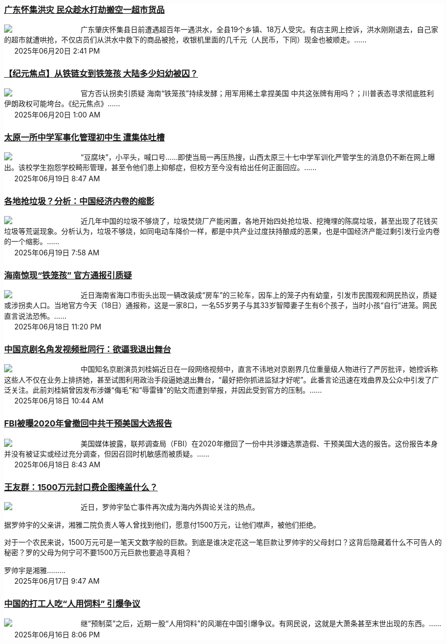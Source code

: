 <tr><td width="742"><h3><a href="https://github.com/1992513/djy/blob/master/gb/25/6/20/n14535310.md#1" target="_blank">广东怀集洪灾 民众趁水打劫搬空一超市货品</a><br></h3><a href="https://github.com/1992513/djy/blob/master/gb/25/6/20/n14535310.md#1" target="_blank"><img width="150" src="https://i.epochtimes.com/assets/uploads/2025/06/id14535355-202506205555-150x120.jpg" align ="left"></a>广东肇庆怀集县日前遭遇超百年一遇洪水，全县19个乡镇、18万人受灾。有店主网上控诉，洪水刚刚退去，自己家的超市就遭哄抢，不仅店员们从洪水中救下的商品被抢，收银机里面的几千元（人民币，下同）现金也被顺走。......<br><img align="bottom" src="https://www.epochtimes.com/assets/themes/djy/images/time.gif" width="16" height="16"> 2025年06月20日 2:41 PM							</td></tr>
<tr><td width="742"><h3><a href="https://github.com/1992513/djy/blob/master/gb/25/6/19/n14534873.md#1" target="_blank">【纪元焦点】从铁链女到铁笼孩 大陆多少妇幼被囚？</a><br></h3><a href="https://github.com/1992513/djy/blob/master/gb/25/6/19/n14534873.md#1" target="_blank"><img width="150" src="https://i.epochtimes.com/assets/uploads/2025/06/id14534875-1200x800-150x120.png" align ="left"></a>官方否认拐卖引质疑 海南“铁笼孩”持续发酵；用军用稀土拿捏美国 中共这张牌有用吗？；川普表态寻求彻底胜利 伊朗政权可能垮台。《纪元焦点》......<br><img align="bottom" src="https://www.epochtimes.com/assets/themes/djy/images/time.gif" width="16" height="16"> 2025年06月20日 1:00 AM							</td></tr>
<tr><td width="742"><h3><a href="https://github.com/1992513/djy/blob/master/gb/25/6/18/n14534300.md#1" target="_blank">太原一所中学军事化管理初中生 遭集体吐槽</a><br></h3><a href="https://github.com/1992513/djy/blob/master/gb/25/6/18/n14534300.md#1" target="_blank"><img width="150" src="https://i.epochtimes.com/assets/uploads/2025/06/id14534308-GettyImages-76321380-150x120.jpg" align ="left"></a>“豆腐块”，小平头，喊口号……即使当局一再压热搜，山西太原三十七中学军训化严管学生的消息仍不断在网上曝出。该校学生抱怨学校畸形管理，甚至令他们患上抑郁症，但校方至今没有给出任何正面回应。......<br><img align="bottom" src="https://www.epochtimes.com/assets/themes/djy/images/time.gif" width="16" height="16"> 2025年06月19日 8:47 AM							</td></tr>
<tr><td width="742"><h3><a href="https://github.com/1992513/djy/blob/master/gb/25/6/18/n14534288.md#1" target="_blank">各地抢垃圾？分析：中国经济内卷的缩影</a><br></h3><a href="https://github.com/1992513/djy/blob/master/gb/25/6/18/n14534288.md#1" target="_blank"><img width="150" src="https://i.epochtimes.com/assets/uploads/2008/05/805030904171898-150x120.jpg" align ="left"></a>近几年中国的垃圾不够烧了，垃圾焚烧厂产能闲置，各地开始四处抢垃圾、挖掩埋的陈腐垃圾，甚至出现了花钱买垃圾等荒诞现象。分析认为，垃圾不够烧，如同电动车降价一样，都是中共产业过度扶持酿成的恶果，也是中国经济产能过剩引发行业内卷的一个缩影。......<br><img align="bottom" src="https://www.epochtimes.com/assets/themes/djy/images/time.gif" width="16" height="16"> 2025年06月19日 7:58 AM							</td></tr>
<tr><td width="742"><h3><a href="https://github.com/1992513/djy/blob/master/gb/25/6/18/n14534004.md#1" target="_blank">海南惊现“铁笼孩” 官方通报引质疑</a><br></h3><a href="https://github.com/1992513/djy/blob/master/gb/25/6/18/n14534004.md#1" target="_blank"><img width="150" src="https://i.epochtimes.com/assets/uploads/2025/06/id14534008-d00fa332f121dd693f52d48a869ad12d-150x120.png" align ="left"></a>近日海南省海口市街头出现一辆改装成“房车”的三轮车，因车上的笼子内有幼童，引发市民围观和网民热议，质疑或涉拐卖人口。当地官方今天（18日）通报称，这是一家8口，一名55岁男子与其33岁智障妻子生有6个孩子，当时小孩“自行”进笼。网民直言说法恐怖。......<br><img align="bottom" src="https://www.epochtimes.com/assets/themes/djy/images/time.gif" width="16" height="16"> 2025年06月18日 11:20 PM							</td></tr>
<tr><td width="742"><h3><a href="https://github.com/1992513/djy/blob/master/gb/25/6/17/n14533493.md#1" target="_blank">中国京剧名角发视频批同行：欲逼我退出舞台</a><br></h3><a href="https://github.com/1992513/djy/blob/master/gb/25/6/17/n14533493.md#1" target="_blank"><img width="150" src="https://i.epochtimes.com/assets/uploads/2024/11/id14381857-982bfb29ly1hw380z95u0j20u0140wju-150x120.jpg" align ="left"></a>中国知名京剧演员刘桂娟近日在一段网络视频中，直言不讳地对京剧界几位重量级人物进行了严厉批评，她控诉称这些人不仅在业务上排挤她，甚至试图利用政治手段逼她退出舞台，“最好把你抓进监狱才好呢”。此番言论迅速在戏曲界及公众中引发了广泛关注。此前刘桂娟曾因发布涉嫌“侮毛”和“辱雷锋”的贴文而遭到举报，并因此受到官方的压制。......<br><img align="bottom" src="https://www.epochtimes.com/assets/themes/djy/images/time.gif" width="16" height="16"> 2025年06月18日 10:44 AM							</td></tr>
<tr><td width="742"><h3><a href="https://github.com/1992513/djy/blob/master/gb/25/6/17/n14533409.md#1" target="_blank">FBI被曝2020年曾撤回中共干预美国大选报告</a><br></h3><a href="https://github.com/1992513/djy/blob/master/gb/25/6/17/n14533409.md#1" target="_blank"><img width="150" src="https://i.epochtimes.com/assets/uploads/2025/04/id14472590-EpochImages-2616515957-xl-150x120.jpg" align ="left"></a>美国媒体披露，联邦调查局（FBI）在2020年撤回了一份中共涉嫌选票造假、干预美国大选的报告。这份报告本身并没有被证实或经过充分调查，但因召回时机敏感而被质疑。......<br><img align="bottom" src="https://www.epochtimes.com/assets/themes/djy/images/time.gif" width="16" height="16"> 2025年06月18日 8:43 AM							</td></tr>
<tr><td width="742"><h3><a href="https://github.com/1992513/djy/blob/master/gb/25/6/16/n14532707.md#1" target="_blank">王友群：1500万元封口费企图掩盖什么？</a><br></h3><a href="https://github.com/1992513/djy/blob/master/gb/25/6/16/n14532707.md#1" target="_blank"><img width="150" src="https://i.epochtimes.com/assets/uploads/2025/06/id14532708-1891a1595e980407e5773c3073c4dca4-600x400-1-150x120.jpg" align ="left"></a>近日，罗帅宇坠亡事件再次成为海内外舆论关注的热点。

据罗帅宇的父亲讲，湘雅二院负责人等人曾找到他们，愿意付1500万元，让他们噤声，被他们拒绝。

对于一个农民来说，1500万元可是一笔天文数字般的巨款。到底是谁决定花这一笔巨款让罗帅宇的父母封口？这背后隐藏着什么不可告人的秘密？罗的父母为何宁可不要1500万元巨款也要追寻真相？

罗帅宇是湘雅.........<br><img align="bottom" src="https://www.epochtimes.com/assets/themes/djy/images/time.gif" width="16" height="16"> 2025年06月17日 9:47 AM							</td></tr>
<tr><td width="742"><h3><a href="https://github.com/1992513/djy/blob/master/gb/25/6/16/n14532291.md#1" target="_blank">中国的打工人吃“人用饲料” 引爆争议</a><br></h3><a href="https://github.com/1992513/djy/blob/master/gb/25/6/16/n14532291.md#1" target="_blank"><img width="150" src="https://i.epochtimes.com/assets/uploads/2025/06/id14532330-38db7d57edb524ff14199f33c99d5562-150x120.png" align ="left"></a>继“预制菜”之后，近期一股“人用饲料”的风潮在中国引爆争议。有网民说，这就是大萧条甚至末世出现的东西。......<br><img align="bottom" src="https://www.epochtimes.com/assets/themes/djy/images/time.gif" width="16" height="16"> 2025年06月16日 8:06 PM							</td></tr>